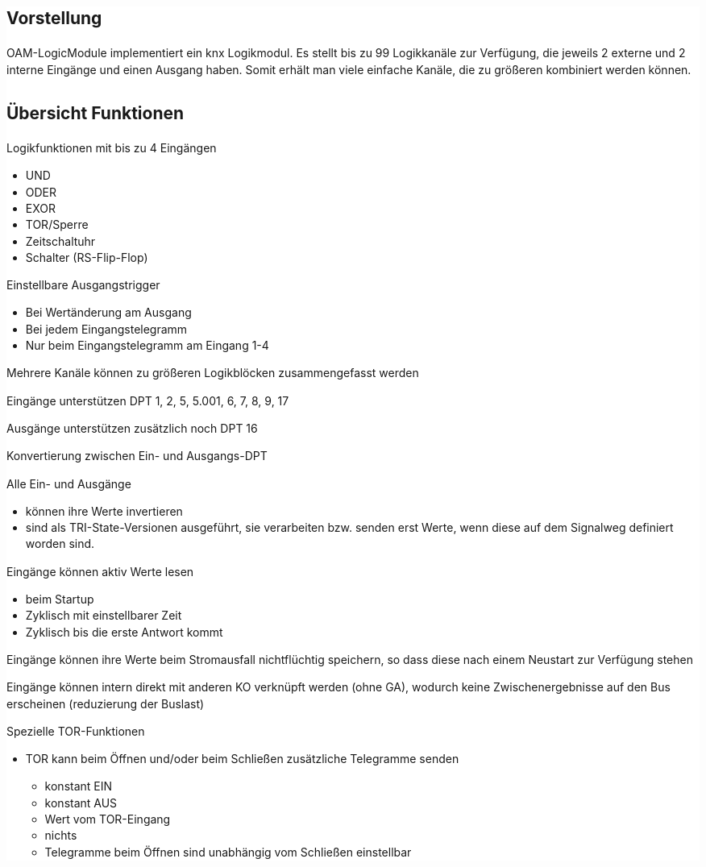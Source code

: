 ## Vorstellung

OAM-LogicModule implementiert ein knx Logikmodul. Es stellt bis zu 99 Logikkanäle zur Verfügung, die jeweils 2 externe und 2 interne Eingänge und einen Ausgang haben. Somit erhält man viele einfache Kanäle, die zu größeren kombiniert werden können.

## Übersicht Funktionen

Logikfunktionen mit bis zu 4 Eingängen

* UND
* ODER
* EXOR
* TOR/Sperre
* Zeitschaltuhr
* Schalter (RS-Flip-Flop)

Einstellbare Ausgangstrigger

* Bei Wertänderung am Ausgang
* Bei jedem Eingangstelegramm
* Nur beim Eingangstelegramm am Eingang 1-4

Mehrere Kanäle können zu größeren Logikblöcken zusammengefasst werden

Eingänge unterstützen DPT 1, 2, 5, 5.001, 6, 7, 8, 9, 17

Ausgänge unterstützen zusätzlich noch DPT 16

Konvertierung zwischen Ein- und Ausgangs-DPT

Alle Ein- und Ausgänge 

* können ihre Werte invertieren
* sind als TRI-State-Versionen ausgeführt, sie verarbeiten bzw. senden erst Werte, wenn diese auf dem Signalweg definiert worden sind.

Eingänge können aktiv Werte lesen

* beim Startup
* Zyklisch mit einstellbarer Zeit
* Zyklisch bis die erste Antwort kommt

Eingänge können ihre Werte beim Stromausfall nichtflüchtig speichern, so dass diese nach einem Neustart zur Verfügung stehen  

Eingänge können intern direkt mit anderen KO verknüpft werden (ohne GA), wodurch keine Zwischenergebnisse auf den Bus erscheinen (reduzierung der Buslast)

Spezielle TOR-Funktionen

* TOR kann beim Öffnen und/oder beim Schließen zusätzliche Telegramme senden

  * konstant EIN
  * konstant AUS
  * Wert vom TOR-Eingang
  * nichts
  * Telegramme beim Öffnen sind unabhängig vom Schließen einstellbar
